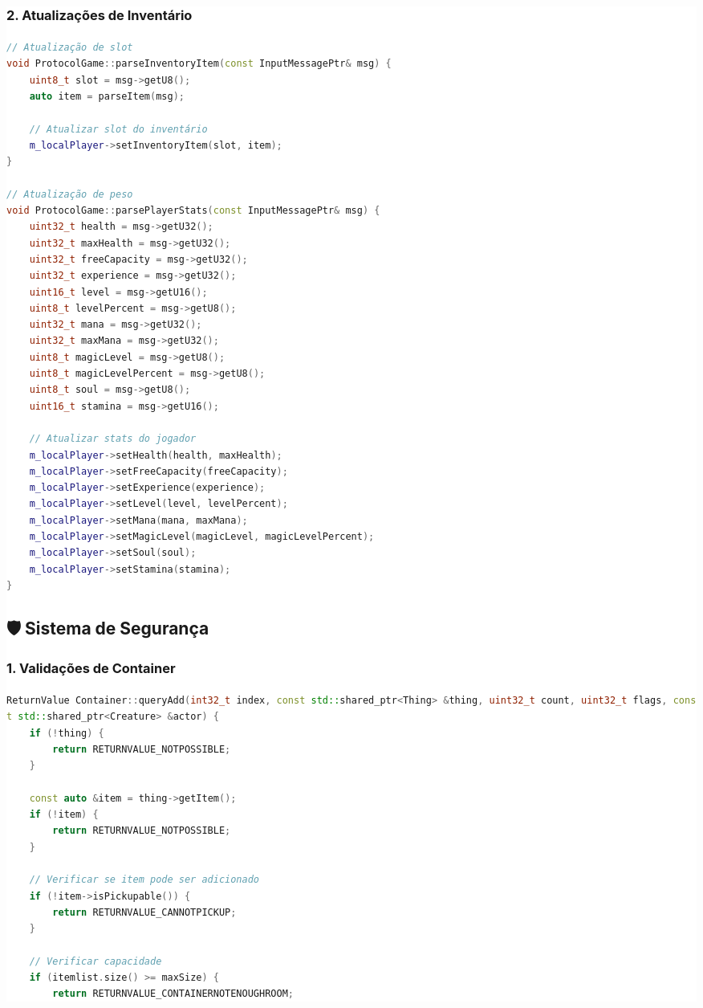 ### **2. Atualizações de Inventário**

```cpp
// Atualização de slot
void ProtocolGame::parseInventoryItem(const InputMessagePtr& msg) {
    uint8_t slot = msg->getU8();
    auto item = parseItem(msg);
    
    // Atualizar slot do inventário
    m_localPlayer->setInventoryItem(slot, item);
}

// Atualização de peso
void ProtocolGame::parsePlayerStats(const InputMessagePtr& msg) {
    uint32_t health = msg->getU32();
    uint32_t maxHealth = msg->getU32();
    uint32_t freeCapacity = msg->getU32();
    uint32_t experience = msg->getU32();
    uint16_t level = msg->getU16();
    uint8_t levelPercent = msg->getU8();
    uint32_t mana = msg->getU32();
    uint32_t maxMana = msg->getU32();
    uint8_t magicLevel = msg->getU8();
    uint8_t magicLevelPercent = msg->getU8();
    uint8_t soul = msg->getU8();
    uint16_t stamina = msg->getU16();
    
    // Atualizar stats do jogador
    m_localPlayer->setHealth(health, maxHealth);
    m_localPlayer->setFreeCapacity(freeCapacity);
    m_localPlayer->setExperience(experience);
    m_localPlayer->setLevel(level, levelPercent);
    m_localPlayer->setMana(mana, maxMana);
    m_localPlayer->setMagicLevel(magicLevel, magicLevelPercent);
    m_localPlayer->setSoul(soul);
    m_localPlayer->setStamina(stamina);
}
```

## 🛡️ **Sistema de Segurança**

### **1. Validações de Container**

```cpp
ReturnValue Container::queryAdd(int32_t index, const std::shared_ptr<Thing> &thing, uint32_t count, uint32_t flags, const std::shared_ptr<Creature> &actor) {
    if (!thing) {
        return RETURNVALUE_NOTPOSSIBLE;
    }
    
    const auto &item = thing->getItem();
    if (!item) {
        return RETURNVALUE_NOTPOSSIBLE;
    }
    
    // Verificar se item pode ser adicionado
    if (!item->isPickupable()) {
        return RETURNVALUE_CANNOTPICKUP;
    }
    
    // Verificar capacidade
    if (itemlist.size() >= maxSize) {
        return RETURNVALUE_CONTAINERNOTENOUGHROOM;
```
